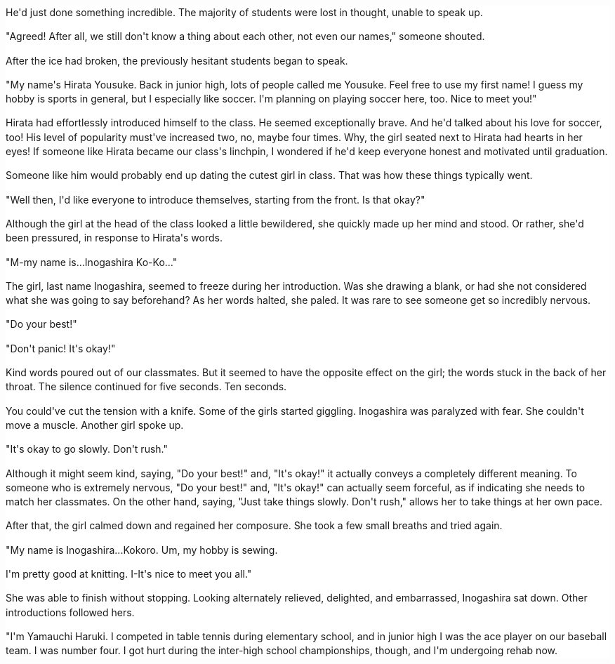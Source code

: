 He'd just done something incredible. The majority of students were lost in thought, unable to speak up.

"Agreed! After all, we still don't know a thing about each other, not even our names," someone shouted.

After the ice had broken, the previously hesitant students began to speak.

"My name's Hirata Yousuke. Back in junior high, lots of people called me Yousuke. Feel free to use my first name! I guess my hobby is sports in general, but I especially like soccer. I'm planning on playing soccer here, too. Nice to meet you!"

Hirata had effortlessly introduced himself to the class. He seemed exceptionally brave. And he'd talked about his love for soccer, too! His level of popularity must've increased two, no, maybe four times. Why, the girl seated next to Hirata had hearts in her eyes! If someone like Hirata became our class's linchpin, I wondered if he'd keep everyone honest and motivated until graduation.

Someone like him would probably end up dating the cutest girl in class. That was how these things typically went.

"Well then, I'd like everyone to introduce themselves, starting from the front. Is that okay?"

Although the girl at the head of the class looked a little bewildered, she quickly made up her mind and stood. Or rather, she'd been pressured, in response to Hirata's words.

"M-my name is...Inogashira Ko-Ko..."

The girl, last name Inogashira, seemed to freeze during her introduction. Was she drawing a blank, or had she not considered what she was going to say beforehand? As her words halted, she paled. It was rare to see someone get so incredibly nervous.

"Do your best!"

"Don't panic! It's okay!"

Kind words poured out of our classmates. But it seemed to have the opposite effect on the girl; the words stuck in the back of her throat. The silence continued for five seconds. Ten seconds.

You could've cut the tension with a knife. Some of the girls started giggling. Inogashira was paralyzed with fear. She couldn't move a muscle. Another girl spoke up.

"It's okay to go slowly. Don't rush."

Although it might seem kind, saying, "Do your best!" and, "It's okay!" it actually conveys a completely different meaning. To someone who is extremely nervous, "Do your best!" and, "It's okay!" can actually seem forceful, as if indicating she needs to match her classmates. On the other hand, saying, "Just take things slowly. Don't rush," allows her to take things at her own pace.

After that, the girl calmed down and regained her composure. She took a few small breaths and tried again.

"My name is Inogashira...Kokoro. Um, my hobby is sewing.

I'm pretty good at knitting. I-It's nice to meet you all."

She was able to finish without stopping. Looking alternately relieved, delighted, and embarrassed, Inogashira sat down. Other introductions followed hers.

"I'm Yamauchi Haruki. I competed in table tennis during elementary school, and in junior high I was the ace player on our baseball team. I was number four. I got hurt during the inter-high school championships, though, and I'm undergoing rehab now.
